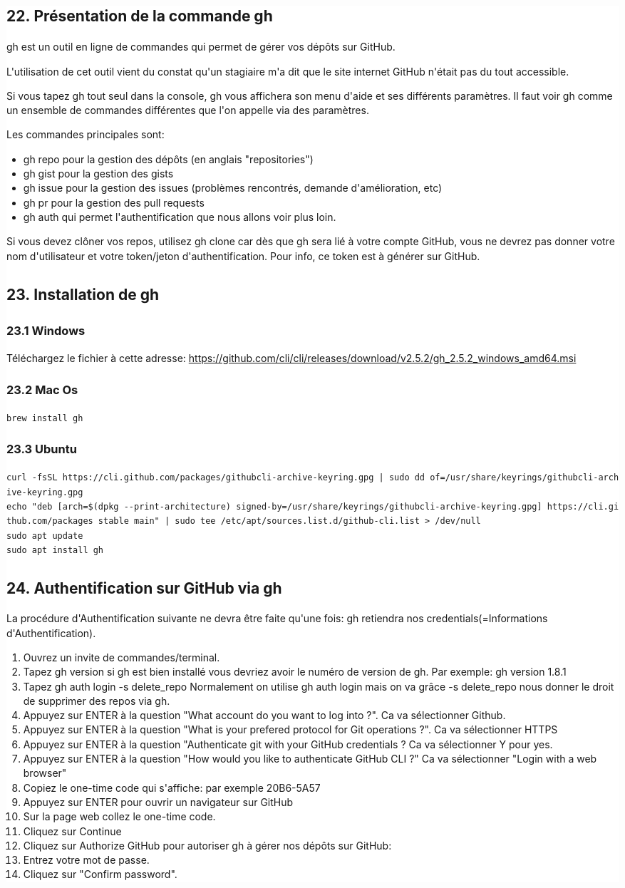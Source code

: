 <h2 id="22-presentation-de-la-commande-gh">22.&nbsp;Présentation de la commande gh</h2>

gh est un outil en ligne de commandes qui permet de gérer vos dépôts sur GitHub.

L'utilisation de cet outil vient du constat qu'un stagiaire m'a dit que le site internet GitHub n'était pas du tout accessible.

Si vous tapez gh tout seul dans la console, gh vous affichera son menu d'aide et ses différents paramètres. Il faut voir gh comme un ensemble de commandes différentes que l'on appelle via des paramètres.

Les commandes principales sont:
- gh repo pour la gestion des dépôts (en anglais "repositories")
- gh gist pour la gestion des gists
- gh issue pour la gestion des issues (problèmes rencontrés, demande d'amélioration, etc)
- gh pr pour la gestion des pull requests
- gh auth qui permet l'authentification que nous allons voir plus loin.

Si vous devez clôner vos repos, utilisez gh clone car dès que gh sera lié à votre compte GitHub, vous ne devrez pas donner votre nom d'utilisateur et votre token/jeton d'authentification. Pour info, ce token est à générer sur GitHub.

<h2 id="23-installation-de-gh">23.&nbsp;Installation de gh
<h3 id="231-windows"> 23.1 Windows</h3>

Téléchargez le fichier à cette adresse: https://github.com/cli/cli/releases/download/v2.5.2/gh_2.5.2_windows_amd64.msi

<h3 id="232-mac-os">23.2 Mac Os</h3>

```
brew install gh
```

<h3 id="233-ubuntu">23.3 Ubuntu</h3>

```
curl -fsSL https://cli.github.com/packages/githubcli-archive-keyring.gpg | sudo dd of=/usr/share/keyrings/githubcli-archive-keyring.gpg
echo "deb [arch=$(dpkg --print-architecture) signed-by=/usr/share/keyrings/githubcli-archive-keyring.gpg] https://cli.github.com/packages stable main" | sudo tee /etc/apt/sources.list.d/github-cli.list > /dev/null
sudo apt update
sudo apt install gh
```

<h2 id="24-authentification-sur-github-via-gh">24.&nbsp;Authentification sur GitHub via gh</h2>

La procédure d'Authentification suivante ne devra être faite qu'une fois: gh retiendra nos credentials(=Informations d'Authentification).

1. Ouvrez un invite de commandes/terminal.
2. Tapez gh version si gh est bien installé vous devriez avoir le numéro de version de gh. Par exemple: gh version 1.8.1
3. Tapez gh auth login -s delete_repo Normalement on utilise gh auth login mais on va grâce -s delete_repo nous donner le droit de supprimer des repos via gh.
4. Appuyez sur ENTER à la question "What account do you want to log into ?". Ca va sélectionner Github.
5. Appuyez sur ENTER à la question "What is your prefered protocol for Git operations ?". Ca va sélectionner HTTPS
6. Appuyez sur ENTER à la question "Authenticate git with your GitHub credentials ? Ca va sélectionner Y pour yes.
7. Appuyez sur ENTER à la question "How would you like to authenticate GitHub CLI ?" Ca va sélectionner "Login with a web browser"
8. Copiez le one-time code qui s'affiche: par exemple 20B6-5A57
9. Appuyez sur ENTER pour ouvrir un navigateur sur GitHub
10. Sur la page web collez le one-time code.
11. Cliquez sur Continue
12. Cliquez sur Authorize GitHub pour autoriser gh à gérer nos dépôts sur GitHub:
13. Entrez votre mot de passe.
14. Cliquez sur "Confirm password".